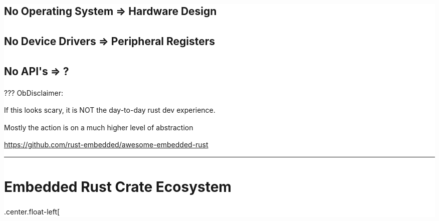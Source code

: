 ## No Operating System $\Longrightarrow$ Hardware Design
## No Device Drivers $\Longrightarrow$ Peripheral Registers
## No API's $\Longrightarrow$ ?

???
ObDisclaimer:

If this looks scary, it is NOT the day-to-day rust dev experience.

Mostly the action is on a much higher level of abstraction

https://github.com/rust-embedded/awesome-embedded-rust

---

# Embedded Rust Crate Ecosystem

.center.float-left[